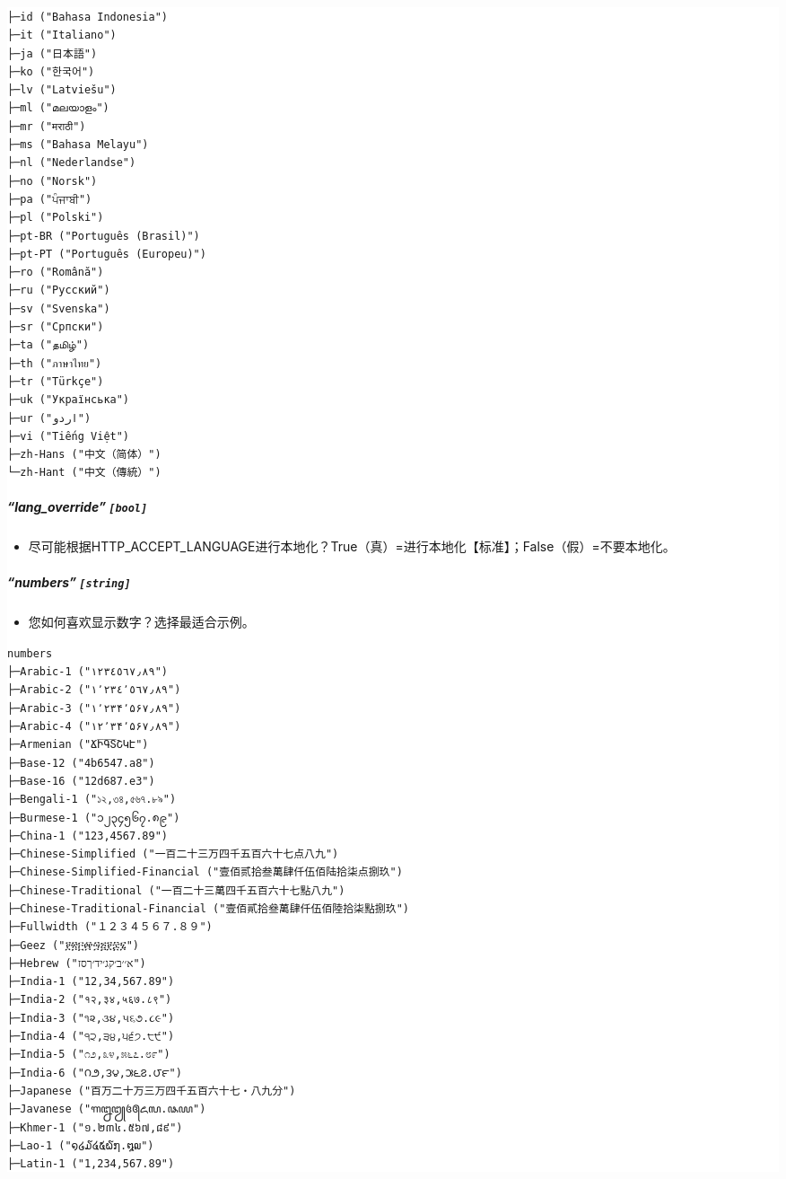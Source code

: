 ```
├─id ("Bahasa Indonesia")
├─it ("Italiano")
├─ja ("日本語")
├─ko ("한국어")
├─lv ("Latviešu")
├─ml ("മലയാളം")
├─mr ("मराठी")
├─ms ("Bahasa Melayu")
├─nl ("Nederlandse")
├─no ("Norsk")
├─pa ("ਪੰਜਾਬੀ")
├─pl ("Polski")
├─pt-BR ("Português (Brasil)")
├─pt-PT ("Português (Europeu)")
├─ro ("Română")
├─ru ("Русский")
├─sv ("Svenska")
├─sr ("Српски")
├─ta ("தமிழ்")
├─th ("ภาษาไทย")
├─tr ("Türkçe")
├─uk ("Українська")
├─ur ("اردو")
├─vi ("Tiếng Việt")
├─zh-Hans ("中文（简体）")
└─zh-Hant ("中文（傳統）")
```

##### “lang_override” `[bool]`
- 尽可能根据HTTP_ACCEPT_LANGUAGE进行本地化？True（真）=进行本地化【标准】；False（假）=不要本地化。

##### “numbers” `[string]`
- 您如何喜欢显示数字？​选择最适合示例。

```
numbers
├─Arabic-1 ("١٢٣٤٥٦٧٫٨٩")
├─Arabic-2 ("١٬٢٣٤٬٥٦٧٫٨٩")
├─Arabic-3 ("۱٬۲۳۴٬۵۶۷٫۸۹")
├─Arabic-4 ("۱۲٬۳۴٬۵۶۷٫۸۹")
├─Armenian ("Ճ̅Ի̅Գ̅ՏՇԿԷ")
├─Base-12 ("4b6547.a8")
├─Base-16 ("12d687.e3")
├─Bengali-1 ("১২,৩৪,৫৬৭.৮৯")
├─Burmese-1 ("၁၂၃၄၅၆၇.၈၉")
├─China-1 ("123,4567.89")
├─Chinese-Simplified ("一百二十三万四千五百六十七点八九")
├─Chinese-Simplified-Financial ("壹佰贰拾叁萬肆仟伍佰陆拾柒点捌玖")
├─Chinese-Traditional ("一百二十三萬四千五百六十七點八九")
├─Chinese-Traditional-Financial ("壹佰貳拾叄萬肆仟伍佰陸拾柒點捌玖")
├─Fullwidth ("１２３４５６７.８９")
├─Geez ("፻፳፫፼፵፭፻፷፯")
├─Hebrew ("א׳׳ב׳קג׳יד׳ךסז")
├─India-1 ("12,34,567.89")
├─India-2 ("१२,३४,५६७.८९")
├─India-3 ("૧૨,૩૪,૫૬૭.૮૯")
├─India-4 ("੧੨,੩੪,੫੬੭.੮੯")
├─India-5 ("೧೨,೩೪,೫೬೭.೮೯")
├─India-6 ("౧౨,౩౪,౫౬౭.౮౯")
├─Japanese ("百万二十万三万四千五百六十七・八九分")
├─Javanese ("꧑꧒꧓꧔꧕꧖꧗.꧘꧙")
├─Khmer-1 ("១.២៣៤.៥៦៧,៨៩")
├─Lao-1 ("໑໒໓໔໕໖໗.໘໙")
├─Latin-1 ("1,234,567.89")
```